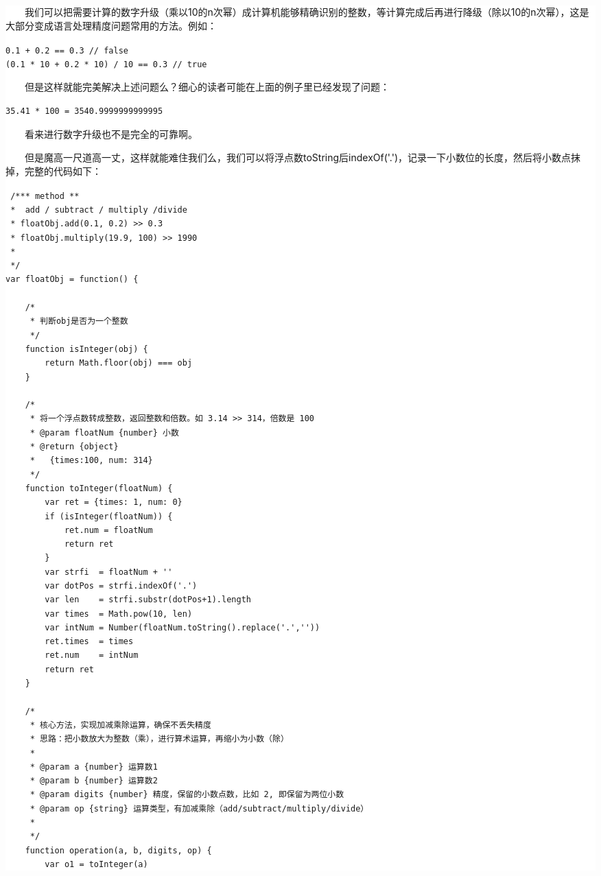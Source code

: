   我们可以把需要计算的数字升级（乘以10的n次幂）成计算机能够精确识别的整数，等计算完成后再进行降级（除以10的n次幂），这是大部分变成语言处理精度问题常用的方法。例如：

```
0.1 + 0.2 == 0.3 // false
(0.1 * 10 + 0.2 * 10) / 10 == 0.3 // true
```

  但是这样就能完美解决上述问题么？细心的读者可能在上面的例子里已经发现了问题：

```
35.41 * 100 = 3540.9999999999995
```

  看来进行数字升级也不是完全的可靠啊。

  但是魔高一尺道高一丈，这样就能难住我们么，我们可以将浮点数toString后indexOf('.')，记录一下小数位的长度，然后将小数点抹掉，完整的代码如下：

```
 /*** method **
 *  add / subtract / multiply /divide
 * floatObj.add(0.1, 0.2) >> 0.3
 * floatObj.multiply(19.9, 100) >> 1990
 *
 */
var floatObj = function() {

    /*
     * 判断obj是否为一个整数
     */
    function isInteger(obj) {
        return Math.floor(obj) === obj
    }

    /*
     * 将一个浮点数转成整数，返回整数和倍数。如 3.14 >> 314，倍数是 100
     * @param floatNum {number} 小数
     * @return {object}
     *   {times:100, num: 314}
     */
    function toInteger(floatNum) {
        var ret = {times: 1, num: 0}
        if (isInteger(floatNum)) {
            ret.num = floatNum
            return ret
        }
        var strfi  = floatNum + ''
        var dotPos = strfi.indexOf('.')
        var len    = strfi.substr(dotPos+1).length
        var times  = Math.pow(10, len)
        var intNum = Number(floatNum.toString().replace('.',''))
        ret.times  = times
        ret.num    = intNum
        return ret
    }

    /*
     * 核心方法，实现加减乘除运算，确保不丢失精度
     * 思路：把小数放大为整数（乘），进行算术运算，再缩小为小数（除）
     *
     * @param a {number} 运算数1
     * @param b {number} 运算数2
     * @param digits {number} 精度，保留的小数点数，比如 2, 即保留为两位小数
     * @param op {string} 运算类型，有加减乘除（add/subtract/multiply/divide）
     *
     */
    function operation(a, b, digits, op) {
        var o1 = toInteger(a)
```